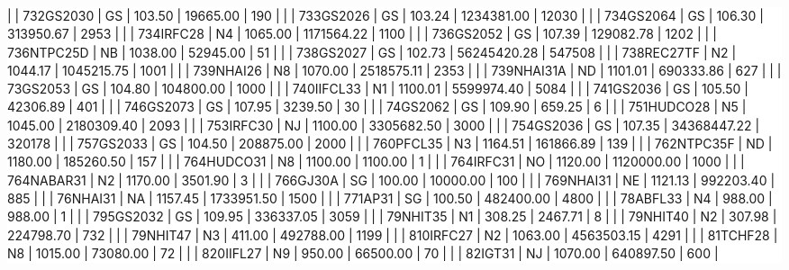 |  | 732GS2030 | GS | 103.50 | 19665.00 | 190 |
|  | 733GS2026 | GS | 103.24 | 1234381.00 | 12030 |
|  | 734GS2064 | GS | 106.30 | 313950.67 | 2953 |
|  | 734IRFC28 | N4 | 1065.00 | 1171564.22 | 1100 |
|  | 736GS2052 | GS | 107.39 | 129082.78 | 1202 |
|  | 736NTPC25D | NB | 1038.00 | 52945.00 | 51 |
|  | 738GS2027 | GS | 102.73 | 56245420.28 | 547508 |
|  | 738REC27TF | N2 | 1044.17 | 1045215.75 | 1001 |
|  | 739NHAI26 | N8 | 1070.00 | 2518575.11 | 2353 |
|  | 739NHAI31A | ND | 1101.01 | 690333.86 | 627 |
|  | 73GS2053 | GS | 104.80 | 104800.00 | 1000 |
|  | 740IIFCL33 | N1 | 1100.01 | 5599974.40 | 5084 |
|  | 741GS2036 | GS | 105.50 | 42306.89 | 401 |
|  | 746GS2073 | GS | 107.95 | 3239.50 | 30 |
|  | 74GS2062 | GS | 109.90 | 659.25 | 6 |
|  | 751HUDCO28 | N5 | 1045.00 | 2180309.40 | 2093 |
|  | 753IRFC30 | NJ | 1100.00 | 3305682.50 | 3000 |
|  | 754GS2036 | GS | 107.35 | 34368447.22 | 320178 |
|  | 757GS2033 | GS | 104.50 | 208875.00 | 2000 |
|  | 760PFCL35 | N3 | 1164.51 | 161866.89 | 139 |
|  | 762NTPC35F | ND | 1180.00 | 185260.50 | 157 |
|  | 764HUDCO31 | N8 | 1100.00 | 1100.00 | 1 |
|  | 764IRFC31 | NO | 1120.00 | 1120000.00 | 1000 |
|  | 764NABAR31 | N2 | 1170.00 | 3501.90 | 3 |
|  | 766GJ30A | SG | 100.00 | 10000.00 | 100 |
|  | 769NHAI31 | NE | 1121.13 | 992203.40 | 885 |
|  | 76NHAI31 | NA | 1157.45 | 1733951.50 | 1500 |
|  | 771AP31 | SG | 100.50 | 482400.00 | 4800 |
|  | 78ABFL33 | N4 | 988.00 | 988.00 | 1 |
|  | 795GS2032 | GS | 109.95 | 336337.05 | 3059 |
|  | 79NHIT35 | N1 | 308.25 | 2467.71 | 8 |
|  | 79NHIT40 | N2 | 307.98 | 224798.70 | 732 |
|  | 79NHIT47 | N3 | 411.00 | 492788.00 | 1199 |
|  | 810IRFC27 | N2 | 1063.00 | 4563503.15 | 4291 |
|  | 81TCHF28 | N8 | 1015.00 | 73080.00 | 72 |
|  | 820IIFL27 | N9 | 950.00 | 66500.00 | 70 |
|  | 82IGT31 | NJ | 1070.00 | 640897.50 | 600 |